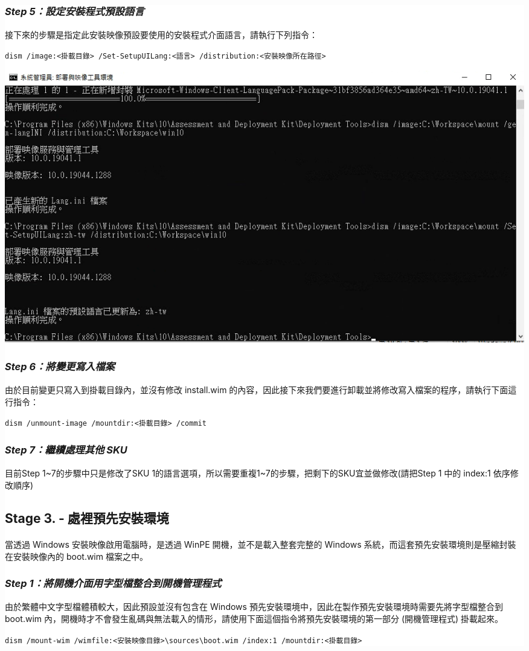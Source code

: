 ### _Step 5：設定安裝程式預設語言_

接下來的步驟是指定此安裝映像預設要使用的安裝程式介面語言，請執行下列指令：
```
dism /image:<掛載目錄> /Set-SetupUILang:<語言> /distribution:<安裝映像所在路徑>
```
![指定介面](image/win-zh11.png)

### _Step 6：將變更寫入檔案_

由於目前變更只寫入到掛載目錄內，並沒有修改 install.wim 的內容，因此接下來我們要進行卸載並將修改寫入檔案的程序，請執行下面這行指令：
```
dism /unmount-image /mountdir:<掛載目錄> /commit
```

### _Step 7：繼續處理其他 SKU_

目前Step 1~7的步驟中只是修改了SKU 1的語言選項，所以需要重複1~7的步驟，把剩下的SKU宜並做修改(請把Step 1 中的 index:1 依序修改順序)

## Stage 3. - 處裡預先安裝環境

當透過 Windows 安裝映像啟用電腦時，是透過 WinPE 開機，並不是載入整套完整的 Windows 系統，而這套預先安裝環境則是壓縮封裝在安裝映像內的 boot.wim 檔案之中。

### _Step 1：將開機介面用字型檔整合到開機管理程式_

由於繁體中文字型檔體積較大，因此預設並沒有包含在 Windows 預先安裝環境中，因此在製作預先安裝環境時需要先將字型檔整合到 boot.wim 內，開機時才不會發生亂碼與無法載入的情形，請使用下面這個指令將預先安裝環境的第一部分 (開機管理程式) 掛載起來。
```
dism /mount-wim /wimfile:<安裝映像目錄>\sources\boot.wim /index:1 /mountdir:<掛載目錄>
```
